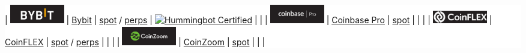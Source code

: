 | <img src="assets/bybit-logo.jpg" alt="Bybit" width="90" />                               | [Bybit](https://www.bybit.com/)                                           |    [spot](https://hummingbot.org/exchanges/bybit/) / [perps](https://hummingbot.org/exchanges/bybit-perpetual/)    | [![Hummingbot Certified](https://img.shields.io/badge/Hummingbot-Certified-green.svg)](https://hummingbot.org/maintenance/certification/) |                                                                                                                                                    |
| <img src="assets/coinbase_pro-logo.jpg" alt="Coinbase Pro" width="90" />                 | [Coinbase Pro](https://pro.coinbase.com/)                                 |                                 [spot](https://hummingbot.org/exchanges/coinbase/)                                 |                                                                                                                                           |                                                                                                                                                    |
| <img src="assets/coinflex_logo.png" alt="CoinFLEX" width="90" />                         | [CoinFLEX](https://coinflex.com/)                                         | [spot](https://hummingbot.org/exchanges/coinflex/) / [perps](https://hummingbot.org/exchanges/coinflex-perpetual/) |                                                                                                                                           |                                                                                                                                                    |
| <img src="assets/coinzoom-logo.jpg" alt="CoinZoom" width="90" />                         | [CoinZoom](https://trade.coinzoom.com)                                    |                                 [spot](https://hummingbot.org/exchanges/coinzoom/)                                 |                                                                                                                                           |                                                                                                                                                    |